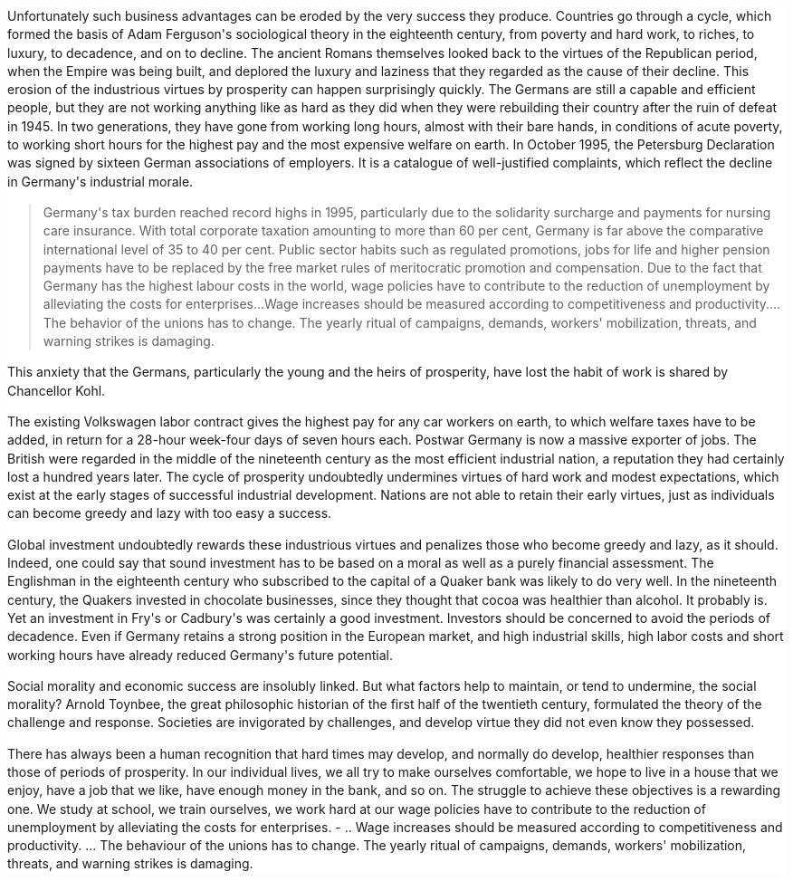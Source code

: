 
Unfortunately such business advantages can be eroded by the very success they produce. Countries go through a cycle, which formed the basis of Adam Ferguson's sociological theory in the eighteenth century, from poverty and hard work, to riches, to luxury, to decadence, and on to decline. The ancient Romans themselves looked back to the virtues of the Republican period, when the Empire was being built, and deplored the luxury and laziness that they regarded as the cause of their decline. This erosion of the industrious virtues by prosperity can happen surprisingly quickly. The Germans are still a capable and efficient people, but they are not working anything like as hard as they did when they were rebuilding their country after the ruin of defeat in 1945. In two generations, they have gone from working long hours, almost with their bare hands, in conditions of acute poverty, to working short hours for the highest pay and the most expensive welfare on earth. In October 1995, the Petersburg Declaration was signed by sixteen German associations of employers. It is a catalogue of well-justified complaints, which reflect the decline in Germany's industrial morale.

> Germany's tax burden reached record highs in 1995, particularly due to the solidarity surcharge and payments for nursing care insurance. With total corporate taxation amounting to more than 60 per cent, Germany is far above the comparative international level of 35 to 40 per cent. Public sector habits such as regulated promotions, jobs for life and higher pension payments have to be replaced by the free market rules of meritocratic promotion and compensation. Due to the fact that Germany has the highest labour costs in the world, wage policies have to contribute to the reduction of unemployment by alleviating the costs for enterprises...Wage increases should be measured according to competitiveness and productivity.... The behavior of the unions has to change. The yearly ritual of campaigns, demands, workers' mobilization, threats, and warning strikes is damaging.

This anxiety that the Germans, particularly the young and the heirs of prosperity, have lost the habit of work is shared by Chancellor Kohl.

The existing Volkswagen labor contract gives the highest pay for any car workers on earth, to which welfare taxes have to be added, in return for a 28-hour week-four days of seven hours each. Postwar Germany is now a massive exporter of jobs. The British were regarded in the middle of the nineteenth century as the most efficient industrial nation, a reputation they had certainly lost a hundred years later. The cycle of prosperity undoubtedly undermines virtues of hard work and modest expectations, which exist at the early stages of successful industrial development. Nations are not able to retain their early virtues, just as individuals can become greedy and lazy with too easy a success.

Global investment undoubtedly rewards these industrious virtues and penalizes those who become greedy and lazy, as it should. Indeed, one could say that sound investment has to be based on a moral as well as a purely financial assessment. The Englishman in the eighteenth century who subscribed to the capital of a Quaker bank was likely to do very well. In the nineteenth century, the Quakers invested in chocolate businesses, since they thought that cocoa was healthier than alcohol. It probably is. Yet an investment in Fry's or Cadbury's was certainly a good investment. Investors should be concerned to avoid the periods of decadence. Even if Germany retains a strong position in the European market, and high industrial skills, high labor costs and short working hours have already reduced Germany's future potential.

Social morality and economic success are insolubly linked. But what factors help to maintain, or tend to undermine, the social morality? Arnold Toynbee, the great philosophic historian of the first half of the twentieth century, formulated the theory of the challenge and response. Societies are invigorated by challenges, and develop virtue they did not even know they possessed.

There has always been a human recognition that hard times may develop, and normally do develop, healthier responses than those of periods of prosperity. In our individual lives, we all try to make ourselves comfortable, we hope to live in a house that we enjoy, have a job that we like, have enough money in the bank, and so on. The struggle to achieve these objectives is a rewarding one. We study at school, we train ourselves, we work hard at our wage policies have to contribute to the reduction of unemployment by alleviating the costs for enterprises. - .. Wage increases should be measured according to competitiveness and productivity. ... The behaviour of the unions has to change. The yearly ritual of campaigns, demands, workers' mobilization, threats, and warning strikes is damaging.
